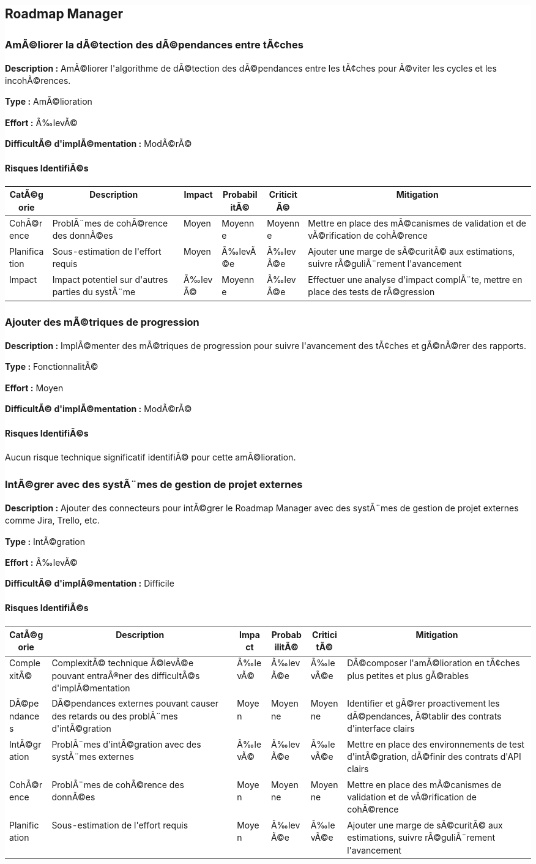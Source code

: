 ## <a name='roadmap-manager'></a>Roadmap Manager

### AmÃ©liorer la dÃ©tection des dÃ©pendances entre tÃ¢ches

**Description :** AmÃ©liorer l'algorithme de dÃ©tection des dÃ©pendances entre les tÃ¢ches pour Ã©viter les cycles et les incohÃ©rences.

**Type :** AmÃ©lioration

**Effort :** Ã‰levÃ©

**DifficultÃ© d'implÃ©mentation :** ModÃ©rÃ©

#### Risques IdentifiÃ©s

| CatÃ©gorie | Description | Impact | ProbabilitÃ© | CriticitÃ© | Mitigation |
|-----------|-------------|--------|-------------|-----------|------------|
| CohÃ©rence | ProblÃ¨mes de cohÃ©rence des donnÃ©es | Moyen | Moyenne | Moyenne | Mettre en place des mÃ©canismes de validation et de vÃ©rification de cohÃ©rence |
| Planification | Sous-estimation de l'effort requis | Moyen | Ã‰levÃ©e | Ã‰levÃ©e | Ajouter une marge de sÃ©curitÃ© aux estimations, suivre rÃ©guliÃ¨rement l'avancement |
| Impact | Impact potentiel sur d'autres parties du systÃ¨me | Ã‰levÃ© | Moyenne | Ã‰levÃ©e | Effectuer une analyse d'impact complÃ¨te, mettre en place des tests de rÃ©gression |

### Ajouter des mÃ©triques de progression

**Description :** ImplÃ©menter des mÃ©triques de progression pour suivre l'avancement des tÃ¢ches et gÃ©nÃ©rer des rapports.

**Type :** FonctionnalitÃ©

**Effort :** Moyen

**DifficultÃ© d'implÃ©mentation :** ModÃ©rÃ©

#### Risques IdentifiÃ©s

Aucun risque technique significatif identifiÃ© pour cette amÃ©lioration.

### IntÃ©grer avec des systÃ¨mes de gestion de projet externes

**Description :** Ajouter des connecteurs pour intÃ©grer le Roadmap Manager avec des systÃ¨mes de gestion de projet externes comme Jira, Trello, etc.

**Type :** IntÃ©gration

**Effort :** Ã‰levÃ©

**DifficultÃ© d'implÃ©mentation :** Difficile

#### Risques IdentifiÃ©s

| CatÃ©gorie | Description | Impact | ProbabilitÃ© | CriticitÃ© | Mitigation |
|-----------|-------------|--------|-------------|-----------|------------|
| ComplexitÃ© | ComplexitÃ© technique Ã©levÃ©e pouvant entraÃ®ner des difficultÃ©s d'implÃ©mentation | Ã‰levÃ© | Ã‰levÃ©e | Ã‰levÃ©e | DÃ©composer l'amÃ©lioration en tÃ¢ches plus petites et plus gÃ©rables |
| DÃ©pendances | DÃ©pendances externes pouvant causer des retards ou des problÃ¨mes d'intÃ©gration | Moyen | Moyenne | Moyenne | Identifier et gÃ©rer proactivement les dÃ©pendances, Ã©tablir des contrats d'interface clairs |
| IntÃ©gration | ProblÃ¨mes d'intÃ©gration avec des systÃ¨mes externes | Ã‰levÃ© | Ã‰levÃ©e | Ã‰levÃ©e | Mettre en place des environnements de test d'intÃ©gration, dÃ©finir des contrats d'API clairs |
| CohÃ©rence | ProblÃ¨mes de cohÃ©rence des donnÃ©es | Moyen | Moyenne | Moyenne | Mettre en place des mÃ©canismes de validation et de vÃ©rification de cohÃ©rence |
| Planification | Sous-estimation de l'effort requis | Moyen | Ã‰levÃ©e | Ã‰levÃ©e | Ajouter une marge de sÃ©curitÃ© aux estimations, suivre rÃ©guliÃ¨rement l'avancement |
